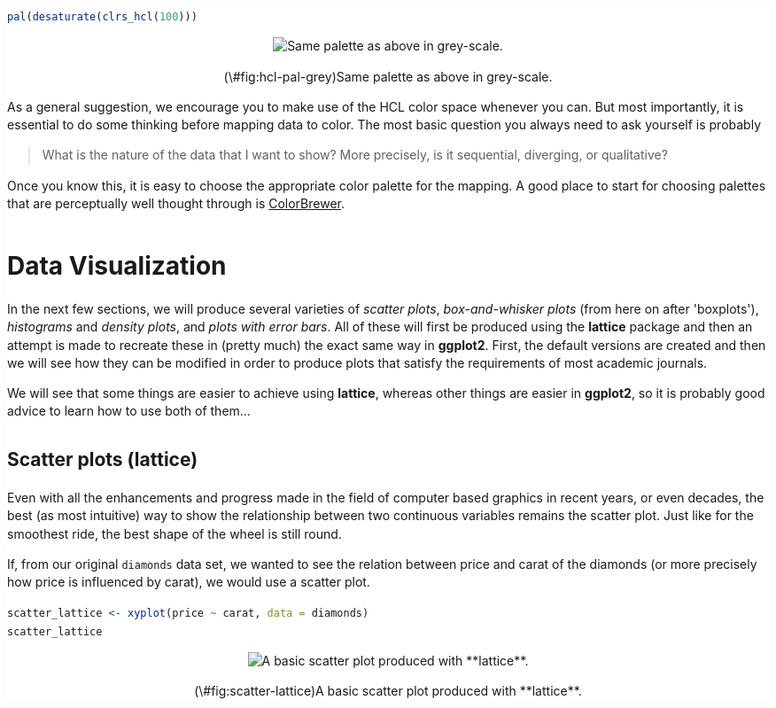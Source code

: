 
```r
pal(desaturate(clrs_hcl(100)))
```

<div class="figure" style="text-align: center">
<img src="_main_files/figure-html/hcl-pal-grey-1.svg" alt="Same palette as above in grey-scale." width="768" />
<p class="caption">(\#fig:hcl-pal-grey)Same palette as above in grey-scale.</p>
</div>



As a general suggestion, we encourage you to make use of the HCL color space whenever you can. But most importantly, it is essential to do some thinking before mapping data to color. The most basic question you always need to ask yourself is probably

> What is the nature of the data that I want to show? More precisely, is it sequential, diverging, or qualitative? 

Once you know this, it is easy to choose the appropriate color palette for the mapping. A good place to start for choosing palettes that are perceptually well thought through is [ColorBrewer](http://www.colorbrewer2.org).



# Data Visualization



In the next few sections, we will produce several varieties of *scatter plots*, *box-and-whisker plots* (from here on after 'boxplots'), *histograms* and *density plots*, and *plots with error bars*. All of these will first be produced using the **lattice** package and then an attempt is made to recreate these in (pretty much) the exact same way in **ggplot2**. First, the default versions are created and then we will see how they can be modified in order to produce plots that satisfy the requirements of most academic journals.    

We will see that some things are easier to achieve using **lattice**, whereas other things are easier in **ggplot2**, so it is probably good advice to learn how to use both of them...


## Scatter plots (lattice)

Even with all the enhancements and progress made in the field of computer based graphics in recent years, or even decades, the best (as most intuitive) way to show the relationship between two continuous variables remains the scatter plot. Just like for the smoothest ride, the best shape of the wheel is still round.

If, from our original `diamonds` data set, we wanted to see the relation between price and carat of the diamonds (or more precisely how price is influenced by carat), we would use a scatter plot.


```r
scatter_lattice <- xyplot(price ~ carat, data = diamonds)
scatter_lattice
```

<div class="figure" style="text-align: center">
<img src="_main_files/figure-html/scatter-lattice-1.svg" alt="A basic scatter plot produced with **lattice**." width="80%" />
<p class="caption">(\#fig:scatter-lattice)A basic scatter plot produced with **lattice**.</p>
</div>
